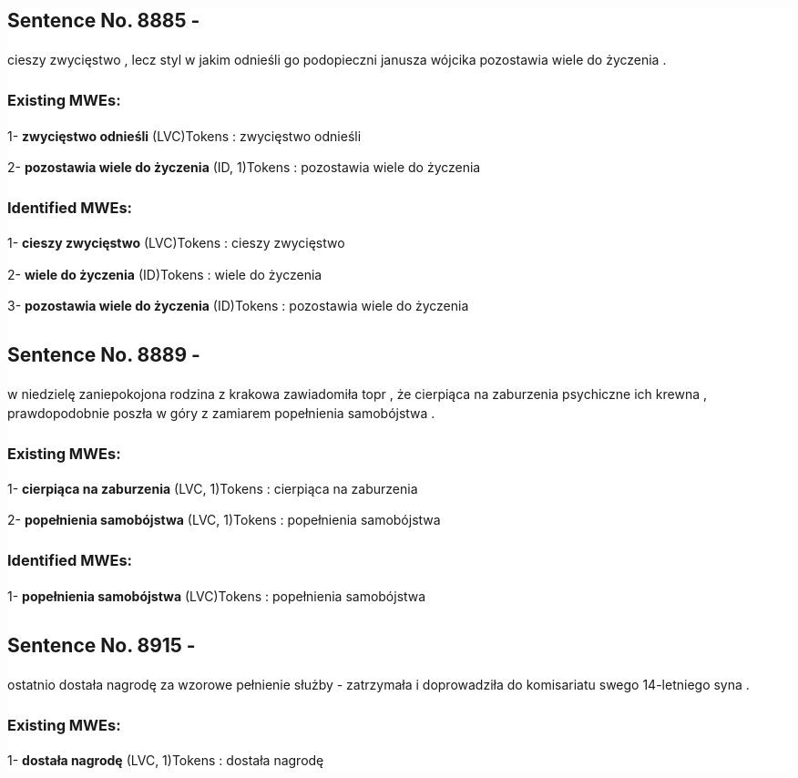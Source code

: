 ## Sentence No. 8885 - 
cieszy zwycięstwo , lecz styl w jakim odnieśli go podopieczni janusza wójcika pozostawia wiele do życzenia . 
### Existing MWEs: 
1- **zwycięstwo odnieśli** (LVC)Tokens : 
zwycięstwo
odnieśli

2- **pozostawia wiele do życzenia** (ID, 1)Tokens : 
pozostawia
wiele
do
życzenia

### Identified MWEs: 
1- **cieszy zwycięstwo** (LVC)Tokens : 
cieszy
zwycięstwo

2- **wiele do życzenia** (ID)Tokens : 
wiele
do
życzenia

3- **pozostawia wiele do życzenia** (ID)Tokens : 
pozostawia
wiele
do
życzenia

## Sentence No. 8889 - 
w niedzielę zaniepokojona rodzina z krakowa zawiadomiła topr , że cierpiąca na zaburzenia psychiczne ich krewna , prawdopodobnie poszła w góry z zamiarem popełnienia samobójstwa . 
### Existing MWEs: 
1- **cierpiąca na zaburzenia** (LVC, 1)Tokens : 
cierpiąca
na
zaburzenia

2- **popełnienia samobójstwa** (LVC, 1)Tokens : 
popełnienia
samobójstwa

### Identified MWEs: 
1- **popełnienia samobójstwa** (LVC)Tokens : 
popełnienia
samobójstwa

## Sentence No. 8915 - 
ostatnio dostała nagrodę za wzorowe pełnienie służby - zatrzymała i doprowadziła do komisariatu swego 14-letniego syna . 
### Existing MWEs: 
1- **dostała nagrodę** (LVC, 1)Tokens : 
dostała
nagrodę
